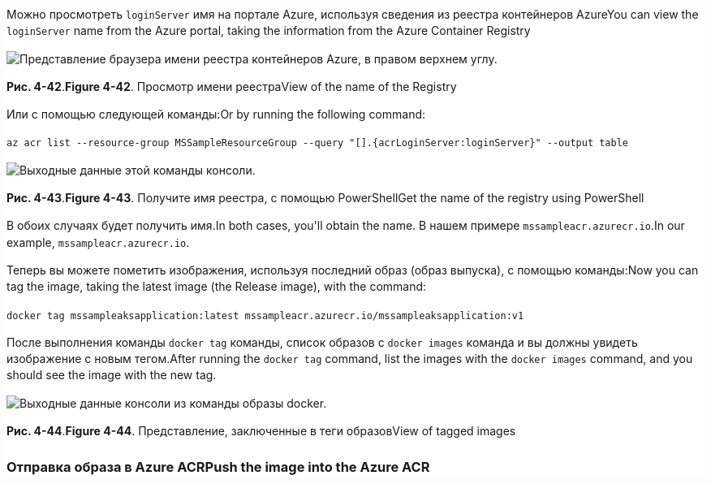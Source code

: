 <span data-ttu-id="8baa5-159">Можно просмотреть `loginServer` имя на портале Azure, используя сведения из реестра контейнеров Azure</span><span class="sxs-lookup"><span data-stu-id="8baa5-159">You can view the `loginServer` name from the Azure portal, taking the information from the Azure Container Registry</span></span>

![Представление браузера имени реестра контейнеров Azure, в правом верхнем углу.](media/loginServer-name.png)

<span data-ttu-id="8baa5-161">**Рис. 4-42**.</span><span class="sxs-lookup"><span data-stu-id="8baa5-161">**Figure 4-42**.</span></span> <span data-ttu-id="8baa5-162">Просмотр имени реестра</span><span class="sxs-lookup"><span data-stu-id="8baa5-162">View of the name of the Registry</span></span>

<span data-ttu-id="8baa5-163">Или с помощью следующей команды:</span><span class="sxs-lookup"><span data-stu-id="8baa5-163">Or by running the following command:</span></span>

```console
az acr list --resource-group MSSampleResourceGroup --query "[].{acrLoginServer:loginServer}" --output table
```

![Выходные данные этой команды консоли.](media/az-cli-loginServer-name.png)

<span data-ttu-id="8baa5-165">**Рис. 4-43**.</span><span class="sxs-lookup"><span data-stu-id="8baa5-165">**Figure 4-43**.</span></span> <span data-ttu-id="8baa5-166">Получите имя реестра, с помощью PowerShell</span><span class="sxs-lookup"><span data-stu-id="8baa5-166">Get the name of the registry using PowerShell</span></span>

<span data-ttu-id="8baa5-167">В обоих случаях будет получить имя.</span><span class="sxs-lookup"><span data-stu-id="8baa5-167">In both cases, you'll obtain the name.</span></span> <span data-ttu-id="8baa5-168">В нашем примере `mssampleacr.azurecr.io`.</span><span class="sxs-lookup"><span data-stu-id="8baa5-168">In our example, `mssampleacr.azurecr.io`.</span></span>

<span data-ttu-id="8baa5-169">Теперь вы можете пометить изображения, используя последний образ (образ выпуска), с помощью команды:</span><span class="sxs-lookup"><span data-stu-id="8baa5-169">Now you can tag the image, taking the latest image (the Release image), with the command:</span></span>

```console
docker tag mssampleaksapplication:latest mssampleacr.azurecr.io/mssampleaksapplication:v1
```

<span data-ttu-id="8baa5-170">После выполнения команды `docker tag` команды, список образов с `docker images` команда и вы должны увидеть изображение с новым тегом.</span><span class="sxs-lookup"><span data-stu-id="8baa5-170">After running the `docker tag` command, list the images with the `docker images` command, and you should see the image with the new tag.</span></span>

![Выходные данные консоли из команды образы docker.](media/tagged-docker-images-list.png)

<span data-ttu-id="8baa5-172">**Рис. 4-44**.</span><span class="sxs-lookup"><span data-stu-id="8baa5-172">**Figure 4-44**.</span></span> <span data-ttu-id="8baa5-173">Представление, заключенные в теги образов</span><span class="sxs-lookup"><span data-stu-id="8baa5-173">View of tagged images</span></span>

### <a name="push-the-image-into-the-azure-acr"></a><span data-ttu-id="8baa5-174">Отправка образа в Azure ACR</span><span class="sxs-lookup"><span data-stu-id="8baa5-174">Push the image into the Azure ACR</span></span>
